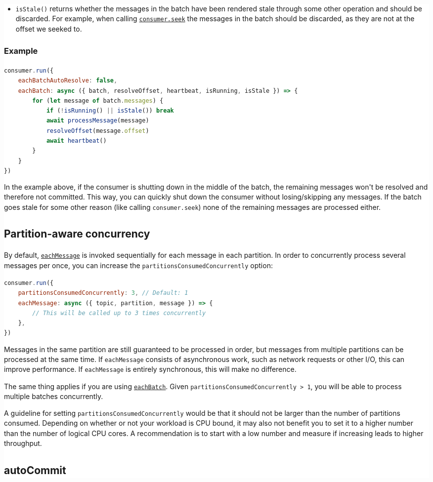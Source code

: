 * `isStale()` returns whether the messages in the batch have been rendered stale through some other operation and should be discarded. For example, when calling [`consumer.seek`](#seek) the messages in the batch should be discarded, as they are not at the offset we seeked to.

### Example

```javascript
consumer.run({
    eachBatchAutoResolve: false,
    eachBatch: async ({ batch, resolveOffset, heartbeat, isRunning, isStale }) => {
        for (let message of batch.messages) {
            if (!isRunning() || isStale()) break
            await processMessage(message)
            resolveOffset(message.offset)
            await heartbeat()
        }
    }
})
```

In the example above, if the consumer is shutting down in the middle of the batch, the remaining messages won't be resolved and therefore not committed. This way, you can quickly shut down the consumer without losing/skipping any messages. If the batch goes stale for some other reason (like calling `consumer.seek`) none of the remaining messages are processed either.

## <a name="concurrent-processing"></a> Partition-aware concurrency

By default, [`eachMessage`](Consuming.md#each-message) is invoked sequentially for each message in each partition. In order to concurrently process several messages per once, you can increase the `partitionsConsumedConcurrently` option:

```javascript
consumer.run({
    partitionsConsumedConcurrently: 3, // Default: 1
    eachMessage: async ({ topic, partition, message }) => {
        // This will be called up to 3 times concurrently
    },
})
```

Messages in the same partition are still guaranteed to be processed in order, but messages from multiple partitions can be processed at the same time. If `eachMessage` consists of asynchronous work, such as network requests or other I/O, this can improve performance. If `eachMessage` is entirely synchronous, this will make no difference.

The same thing applies if you are using [`eachBatch`](Consuming.md#each-batch). Given `partitionsConsumedConcurrently > 1`, you will be able to process multiple batches concurrently.

A guideline for setting `partitionsConsumedConcurrently` would be that it should not be larger than the number of partitions consumed. Depending on whether or not your workload is CPU bound, it may also not benefit you to set it to a higher number than the number of logical CPU cores. A recommendation is to start with a low number and measure if increasing leads to higher throughput.

## <a name="auto-commit"></a> autoCommit
